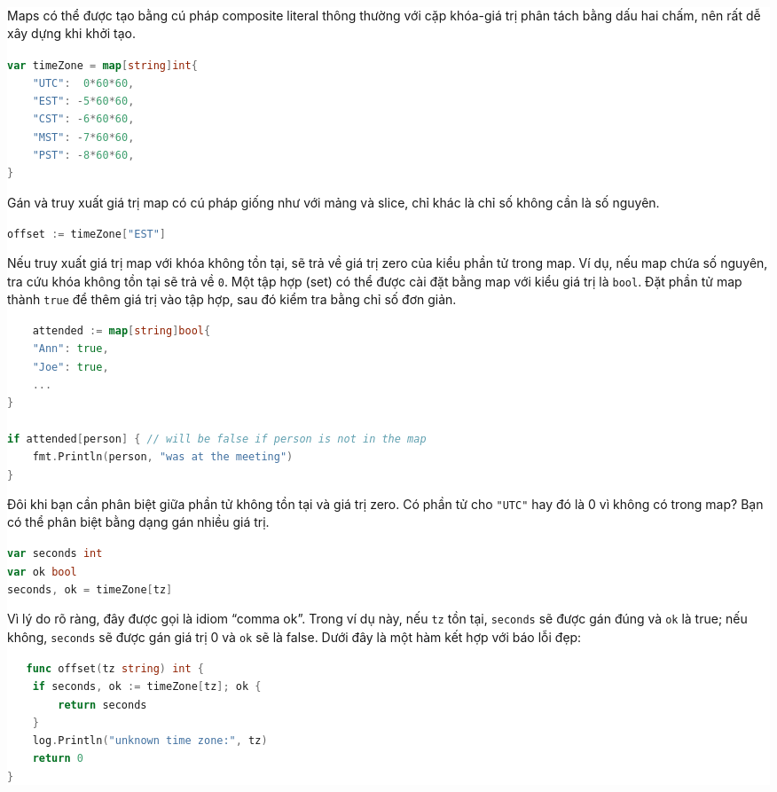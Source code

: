 Maps có thể được tạo bằng cú pháp composite literal thông thường với cặp khóa-giá trị phân tách bằng dấu hai chấm, nên rất dễ xây dựng khi khởi tạo.

```go
var timeZone = map[string]int{
    "UTC":  0*60*60,
    "EST": -5*60*60,
    "CST": -6*60*60,
    "MST": -7*60*60,
    "PST": -8*60*60,
}
```

Gán và truy xuất giá trị map có cú pháp giống như với mảng và slice, chỉ khác là chỉ số không cần là số nguyên.

```go
offset := timeZone["EST"]
```

Nếu truy xuất giá trị map với khóa không tồn tại, sẽ trả về giá trị zero của kiểu phần tử trong map. Ví dụ, nếu map chứa số nguyên, tra cứu khóa không tồn tại sẽ trả về `0`. Một tập hợp (set) có thể được cài đặt bằng map với kiểu giá trị là `bool`. Đặt phần tử map thành `true` để thêm giá trị vào tập hợp, sau đó kiểm tra bằng chỉ số đơn giản.

```go
    attended := map[string]bool{
    "Ann": true,
    "Joe": true,
    ...
}

if attended[person] { // will be false if person is not in the map
    fmt.Println(person, "was at the meeting")
}
```

Đôi khi bạn cần phân biệt giữa phần tử không tồn tại và giá trị zero. Có phần tử cho `"UTC"` hay đó là 0 vì không có trong map? Bạn có thể phân biệt bằng dạng gán nhiều giá trị.

```go
var seconds int
var ok bool
seconds, ok = timeZone[tz]
```

Vì lý do rõ ràng, đây được gọi là idiom “comma ok”. Trong ví dụ này, nếu `tz` tồn tại, `seconds` sẽ được gán đúng và `ok` là true; nếu không, `seconds` sẽ được gán giá trị 0 và `ok` sẽ là false. Dưới đây là một hàm kết hợp với báo lỗi đẹp:

```go
   func offset(tz string) int {
    if seconds, ok := timeZone[tz]; ok {
        return seconds
    }
    log.Println("unknown time zone:", tz)
    return 0
}
```
